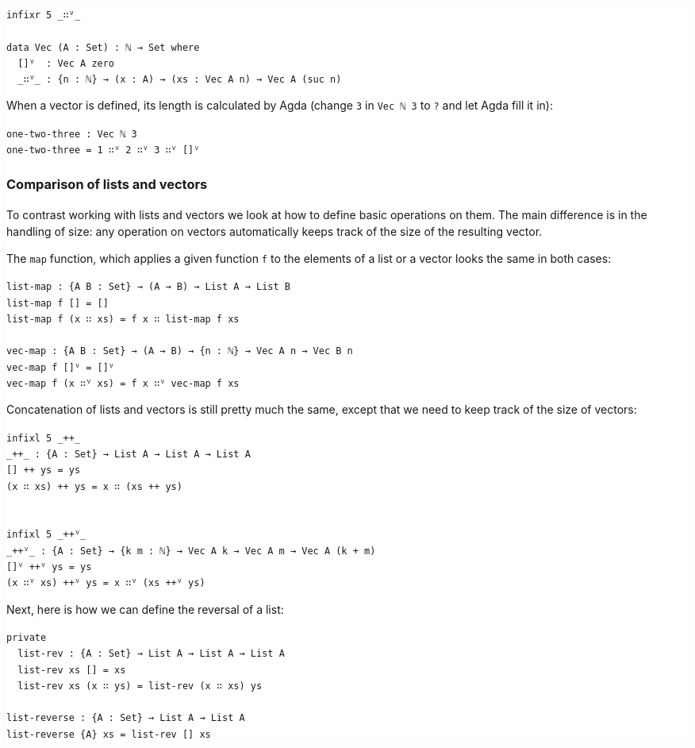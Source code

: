 ```
infixr 5 _∷ⱽ_

data Vec (A : Set) : ℕ → Set where
  []ⱽ  : Vec A zero
  _∷ⱽ_ : {n : ℕ} → (x : A) → (xs : Vec A n) → Vec A (suc n)
```

When a vector is defined, its length is calculated by Agda (change `3` in `Vec ℕ 3` to `?` and let Agda fill it in):

```
one-two-three : Vec ℕ 3
one-two-three = 1 ∷ⱽ 2 ∷ⱽ 3 ∷ⱽ []ⱽ
```

### Comparison of lists and vectors

To contrast working with lists and vectors we look at how to define basic operations on them. The main difference is in the handling of size: any operation on vectors automatically keeps track of the size of the resulting vector.

The `map` function, which applies a given function `f` to the elements of a list or a vector looks the same in both cases:

```
list-map : {A B : Set} → (A → B) → List A → List B
list-map f [] = []
list-map f (x ∷ xs) = f x ∷ list-map f xs

vec-map : {A B : Set} → (A → B) → {n : ℕ} → Vec A n → Vec B n
vec-map f []ⱽ = []ⱽ
vec-map f (x ∷ⱽ xs) = f x ∷ⱽ vec-map f xs
```

Concatenation of lists and vectors is still pretty much the same, except that we need to keep track of the size of vectors:

```
infixl 5 _++_
_++_ : {A : Set} → List A → List A → List A
[] ++ ys = ys
(x ∷ xs) ++ ys = x ∷ (xs ++ ys)


infixl 5 _++ⱽ_
_++ⱽ_ : {A : Set} → {k m : ℕ} → Vec A k → Vec A m → Vec A (k + m)
[]ⱽ ++ⱽ ys = ys
(x ∷ⱽ xs) ++ⱽ ys = x ∷ⱽ (xs ++ⱽ ys)
```

Next, here is how we can define the reversal of a list:

```
private
  list-rev : {A : Set} → List A → List A → List A
  list-rev xs [] = xs
  list-rev xs (x ∷ ys) = list-rev (x ∷ xs) ys

list-reverse : {A : Set} → List A → List A
list-reverse {A} xs = list-rev [] xs
```
